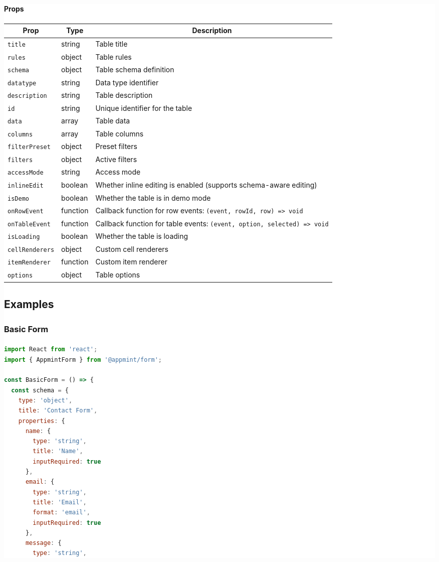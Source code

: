 #### Props

| Prop | Type | Description |
|------|------|-------------|
| `title` | string | Table title |
| `rules` | object | Table rules |
| `schema` | object | Table schema definition |
| `datatype` | string | Data type identifier |
| `description` | string | Table description |
| `id` | string | Unique identifier for the table |
| `data` | array | Table data |
| `columns` | array | Table columns |
| `filterPreset` | object | Preset filters |
| `filters` | object | Active filters |
| `accessMode` | string | Access mode |
| `inlineEdit` | boolean | Whether inline editing is enabled (supports schema-aware editing) |
| `isDemo` | boolean | Whether the table is in demo mode |
| `onRowEvent` | function | Callback function for row events: `(event, rowId, row) => void` |
| `onTableEvent` | function | Callback function for table events: `(event, option, selected) => void` |
| `isLoading` | boolean | Whether the table is loading |
| `cellRenderers` | object | Custom cell renderers |
| `itemRenderer` | function | Custom item renderer |
| `options` | object | Table options |

## Examples

### Basic Form

```jsx
import React from 'react';
import { AppmintForm } from '@appmint/form';

const BasicForm = () => {
  const schema = {
    type: 'object',
    title: 'Contact Form',
    properties: {
      name: {
        type: 'string',
        title: 'Name',
        inputRequired: true
      },
      email: {
        type: 'string',
        title: 'Email',
        format: 'email',
        inputRequired: true
      },
      message: {
        type: 'string',
```